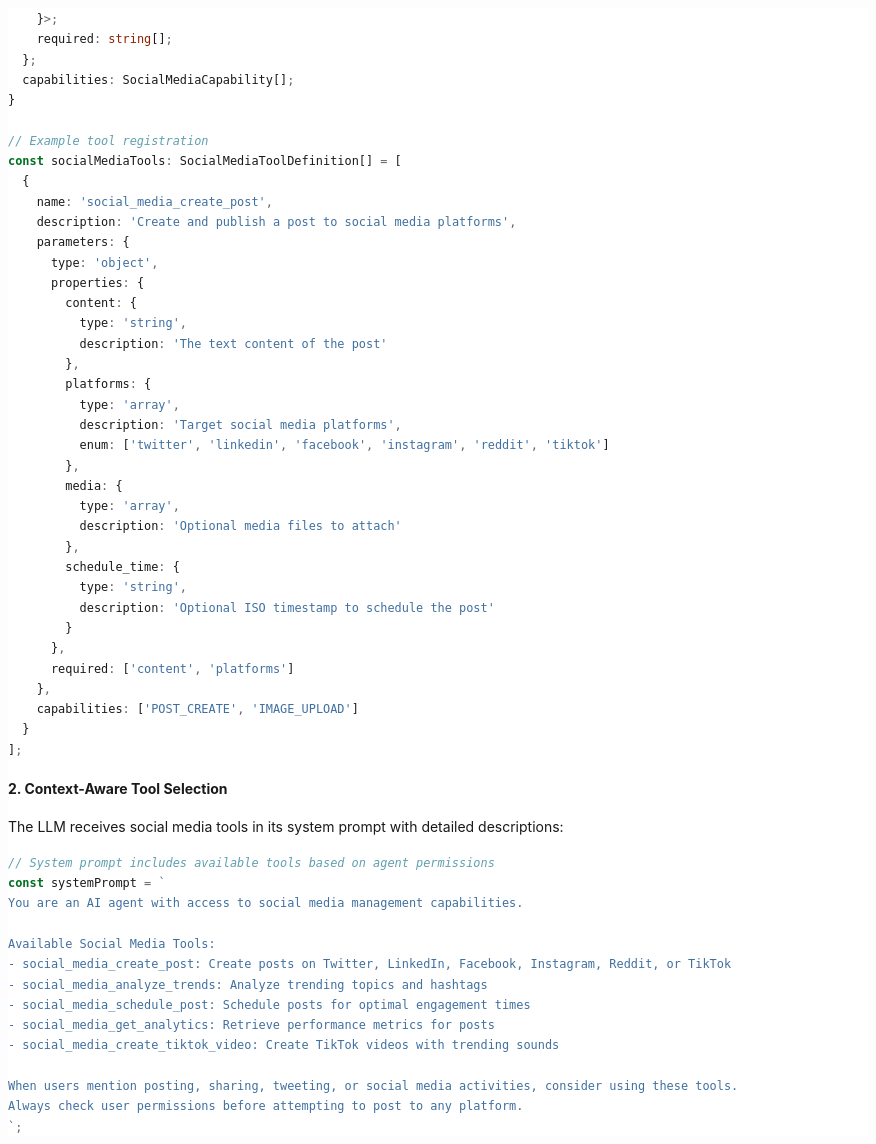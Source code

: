 ```typescript
    }>;
    required: string[];
  };
  capabilities: SocialMediaCapability[];
}

// Example tool registration
const socialMediaTools: SocialMediaToolDefinition[] = [
  {
    name: 'social_media_create_post',
    description: 'Create and publish a post to social media platforms',
    parameters: {
      type: 'object',
      properties: {
        content: {
          type: 'string',
          description: 'The text content of the post'
        },
        platforms: {
          type: 'array',
          description: 'Target social media platforms',
          enum: ['twitter', 'linkedin', 'facebook', 'instagram', 'reddit', 'tiktok']
        },
        media: {
          type: 'array',
          description: 'Optional media files to attach'
        },
        schedule_time: {
          type: 'string',
          description: 'Optional ISO timestamp to schedule the post'
        }
      },
      required: ['content', 'platforms']
    },
    capabilities: ['POST_CREATE', 'IMAGE_UPLOAD']
  }
];
```

#### 2. **Context-Aware Tool Selection**
The LLM receives social media tools in its system prompt with detailed descriptions:

```typescript
// System prompt includes available tools based on agent permissions
const systemPrompt = `
You are an AI agent with access to social media management capabilities.

Available Social Media Tools:
- social_media_create_post: Create posts on Twitter, LinkedIn, Facebook, Instagram, Reddit, or TikTok
- social_media_analyze_trends: Analyze trending topics and hashtags
- social_media_schedule_post: Schedule posts for optimal engagement times
- social_media_get_analytics: Retrieve performance metrics for posts
- social_media_create_tiktok_video: Create TikTok videos with trending sounds

When users mention posting, sharing, tweeting, or social media activities, consider using these tools.
Always check user permissions before attempting to post to any platform.
`;
```
